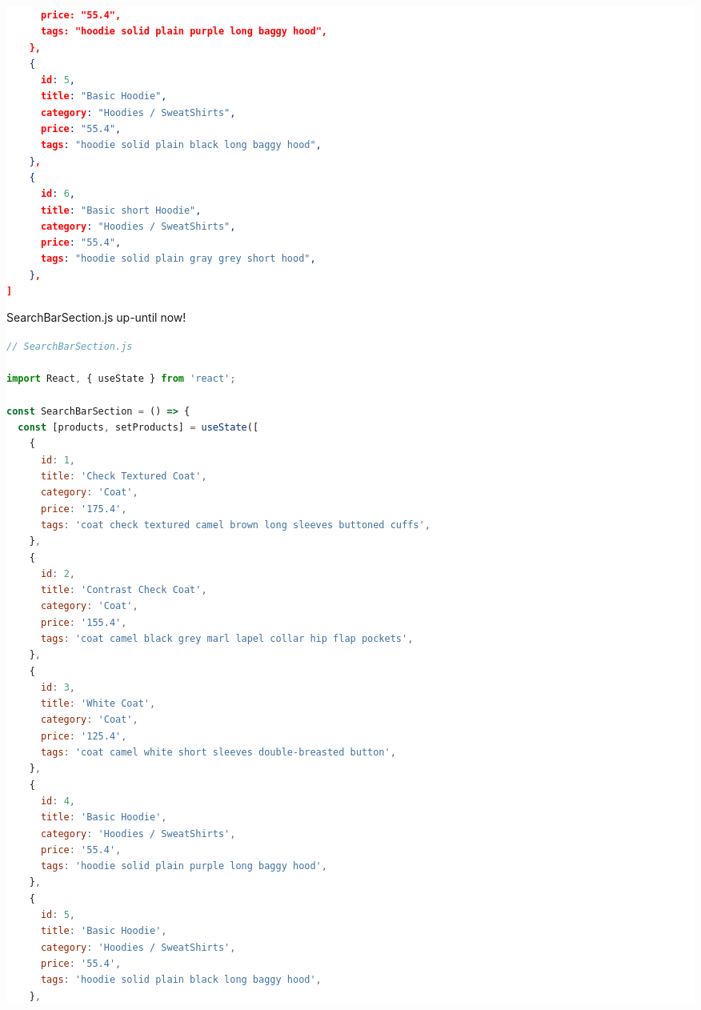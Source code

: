 ```json
      price: "55.4",
      tags: "hoodie solid plain purple long baggy hood",
    },
    {
      id: 5,
      title: "Basic Hoodie",
      category: "Hoodies / SweatShirts",
      price: "55.4",
      tags: "hoodie solid plain black long baggy hood",
    },
    {
      id: 6,
      title: "Basic short Hoodie",
      category: "Hoodies / SweatShirts",
      price: "55.4",
      tags: "hoodie solid plain gray grey short hood",
    },
]
```

SearchBarSection.js up-until now!

```jsx
// SearchBarSection.js

import React, { useState } from 'react';

const SearchBarSection = () => {
  const [products, setProducts] = useState([
    {
      id: 1,
      title: 'Check Textured Coat',
      category: 'Coat',
      price: '175.4',
      tags: 'coat check textured camel brown long sleeves buttoned cuffs',
    },
    {
      id: 2,
      title: 'Contrast Check Coat',
      category: 'Coat',
      price: '155.4',
      tags: 'coat camel black grey marl lapel collar hip flap pockets',
    },
    {
      id: 3,
      title: 'White Coat',
      category: 'Coat',
      price: '125.4',
      tags: 'coat camel white short sleeves double-breasted button',
    },
    {
      id: 4,
      title: 'Basic Hoodie',
      category: 'Hoodies / SweatShirts',
      price: '55.4',
      tags: 'hoodie solid plain purple long baggy hood',
    },
    {
      id: 5,
      title: 'Basic Hoodie',
      category: 'Hoodies / SweatShirts',
      price: '55.4',
      tags: 'hoodie solid plain black long baggy hood',
    },
```